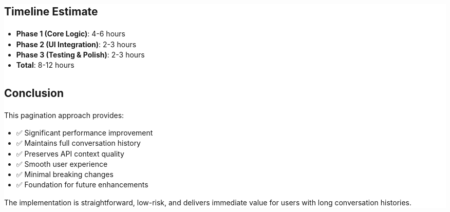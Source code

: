 ## Timeline Estimate

- **Phase 1 (Core Logic)**: 4-6 hours
- **Phase 2 (UI Integration)**: 2-3 hours  
- **Phase 3 (Testing & Polish)**: 2-3 hours
- **Total**: 8-12 hours

## Conclusion

This pagination approach provides:
- ✅ Significant performance improvement
- ✅ Maintains full conversation history
- ✅ Preserves API context quality
- ✅ Smooth user experience
- ✅ Minimal breaking changes
- ✅ Foundation for future enhancements

The implementation is straightforward, low-risk, and delivers immediate value for users with long conversation histories.